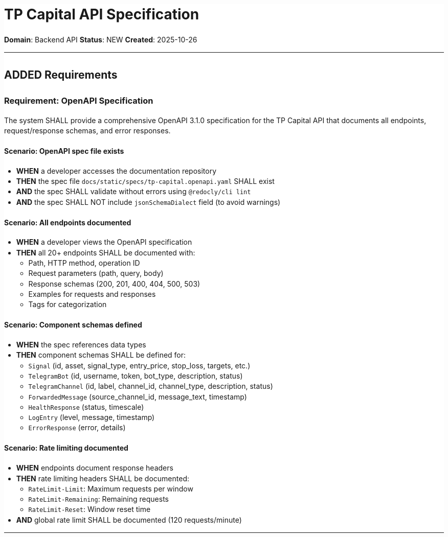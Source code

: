 # TP Capital API Specification

**Domain**: Backend API
**Status**: NEW
**Created**: 2025-10-26

---

## ADDED Requirements

### Requirement: OpenAPI Specification

The system SHALL provide a comprehensive OpenAPI 3.1.0 specification for the TP Capital API that documents all endpoints, request/response schemas, and error responses.

#### Scenario: OpenAPI spec file exists
- **WHEN** a developer accesses the documentation repository
- **THEN** the spec file `docs/static/specs/tp-capital.openapi.yaml` SHALL exist
- **AND** the spec SHALL validate without errors using `@redocly/cli lint`
- **AND** the spec SHALL NOT include `jsonSchemaDialect` field (to avoid warnings)

#### Scenario: All endpoints documented
- **WHEN** a developer views the OpenAPI specification
- **THEN** all 20+ endpoints SHALL be documented with:
  - Path, HTTP method, operation ID
  - Request parameters (path, query, body)
  - Response schemas (200, 201, 400, 404, 500, 503)
  - Examples for requests and responses
  - Tags for categorization

#### Scenario: Component schemas defined
- **WHEN** the spec references data types
- **THEN** component schemas SHALL be defined for:
  - `Signal` (id, asset, signal_type, entry_price, stop_loss, targets, etc.)
  - `TelegramBot` (id, username, token, bot_type, description, status)
  - `TelegramChannel` (id, label, channel_id, channel_type, description, status)
  - `ForwardedMessage` (source_channel_id, message_text, timestamp)
  - `HealthResponse` (status, timescale)
  - `LogEntry` (level, message, timestamp)
  - `ErrorResponse` (error, details)

#### Scenario: Rate limiting documented
- **WHEN** endpoints document response headers
- **THEN** rate limiting headers SHALL be documented:
  - `RateLimit-Limit`: Maximum requests per window
  - `RateLimit-Remaining`: Remaining requests
  - `RateLimit-Reset`: Window reset time
- **AND** global rate limit SHALL be documented (120 requests/minute)

---
